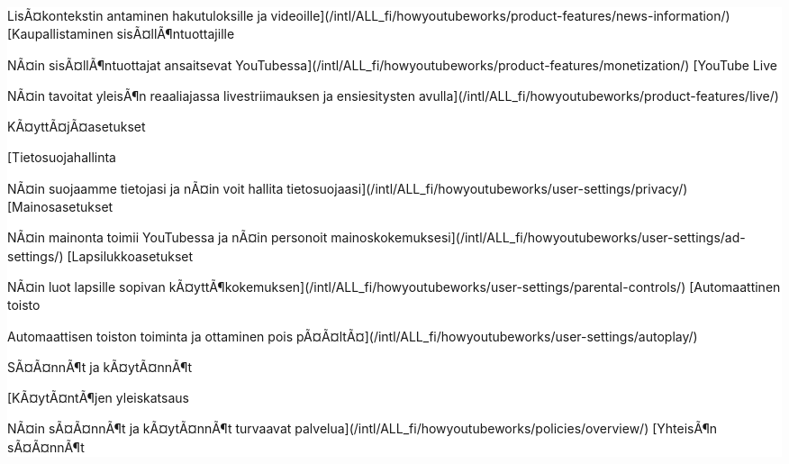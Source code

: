  

 LisÃ¤kontekstin antaminen hakutuloksille ja videoille](/intl/ALL_fi/howyoutubeworks/product-features/news-information/)
[Kaupallistaminen sisÃ¤llÃ¶ntuottajille

 

 NÃ¤in sisÃ¤llÃ¶ntuottajat ansaitsevat YouTubessa](/intl/ALL_fi/howyoutubeworks/product-features/monetization/)
[YouTube Live

 

 NÃ¤in tavoitat yleisÃ¶n reaaliajassa livestriimauksen ja ensiesitysten avulla](/intl/ALL_fi/howyoutubeworks/product-features/live/)





 KÃ¤yttÃ¤jÃ¤asetukset

 



[Tietosuojahallinta

 

 NÃ¤in suojaamme tietojasi ja nÃ¤in voit hallita tietosuojaasi](/intl/ALL_fi/howyoutubeworks/user-settings/privacy/)
[Mainosasetukset

 

 NÃ¤in mainonta toimii YouTubessa ja nÃ¤in personoit mainoskokemuksesi](/intl/ALL_fi/howyoutubeworks/user-settings/ad-settings/)
[Lapsilukkoasetukset

 

 NÃ¤in luot lapsille sopivan kÃ¤yttÃ¶kokemuksen](/intl/ALL_fi/howyoutubeworks/user-settings/parental-controls/)
[Automaattinen toisto

 

 Automaattisen toiston toiminta ja ottaminen pois pÃ¤Ã¤ltÃ¤](/intl/ALL_fi/howyoutubeworks/user-settings/autoplay/)





 SÃ¤Ã¤nnÃ¶t ja kÃ¤ytÃ¤nnÃ¶t

 



[KÃ¤ytÃ¤ntÃ¶jen yleiskatsaus

 

 NÃ¤in sÃ¤Ã¤nnÃ¶t ja kÃ¤ytÃ¤nnÃ¶t turvaavat palvelua](/intl/ALL_fi/howyoutubeworks/policies/overview/)
[YhteisÃ¶n sÃ¤Ã¤nnÃ¶t

 